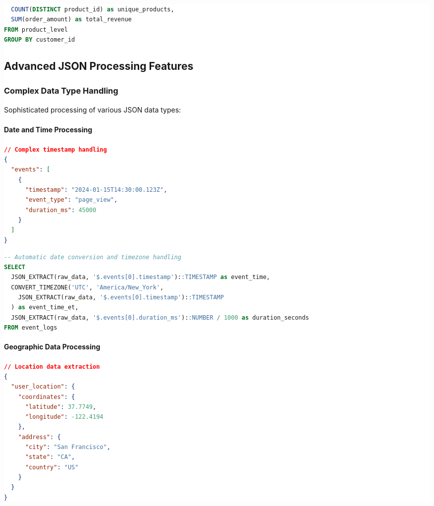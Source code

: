 ```sql
  COUNT(DISTINCT product_id) as unique_products,
  SUM(order_amount) as total_revenue
FROM product_level
GROUP BY customer_id
```

## Advanced JSON Processing Features

### **Complex Data Type Handling**
Sophisticated processing of various JSON data types:

#### **Date and Time Processing**
```json
// Complex timestamp handling
{
  "events": [
    {
      "timestamp": "2024-01-15T14:30:00.123Z",
      "event_type": "page_view",
      "duration_ms": 45000
    }
  ]
}
```

```sql
-- Automatic date conversion and timezone handling
SELECT 
  JSON_EXTRACT(raw_data, '$.events[0].timestamp')::TIMESTAMP as event_time,
  CONVERT_TIMEZONE('UTC', 'America/New_York', 
    JSON_EXTRACT(raw_data, '$.events[0].timestamp')::TIMESTAMP
  ) as event_time_et,
  JSON_EXTRACT(raw_data, '$.events[0].duration_ms')::NUMBER / 1000 as duration_seconds
FROM event_logs
```

#### **Geographic Data Processing**
```json
// Location data extraction
{
  "user_location": {
    "coordinates": {
      "latitude": 37.7749,
      "longitude": -122.4194
    },
    "address": {
      "city": "San Francisco",
      "state": "CA",
      "country": "US"
    }
  }
}
```
